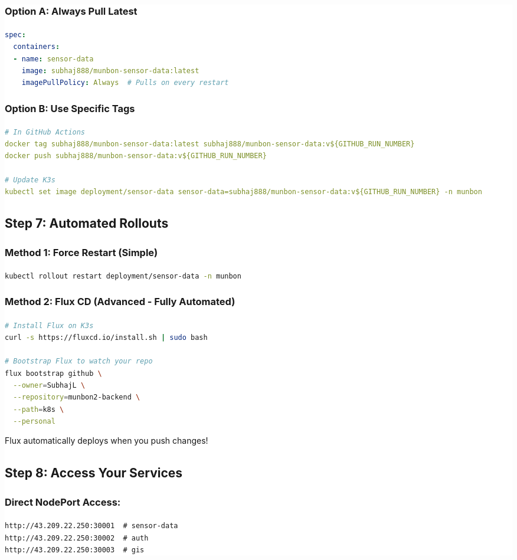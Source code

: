 ### Option A: Always Pull Latest
```yaml
spec:
  containers:
  - name: sensor-data
    image: subhaj888/munbon-sensor-data:latest
    imagePullPolicy: Always  # Pulls on every restart
```

### Option B: Use Specific Tags
```yaml
# In GitHub Actions
docker tag subhaj888/munbon-sensor-data:latest subhaj888/munbon-sensor-data:v${GITHUB_RUN_NUMBER}
docker push subhaj888/munbon-sensor-data:v${GITHUB_RUN_NUMBER}

# Update K3s
kubectl set image deployment/sensor-data sensor-data=subhaj888/munbon-sensor-data:v${GITHUB_RUN_NUMBER} -n munbon
```

## Step 7: Automated Rollouts

### Method 1: Force Restart (Simple)
```bash
kubectl rollout restart deployment/sensor-data -n munbon
```

### Method 2: Flux CD (Advanced - Fully Automated)
```bash
# Install Flux on K3s
curl -s https://fluxcd.io/install.sh | sudo bash

# Bootstrap Flux to watch your repo
flux bootstrap github \
  --owner=SubhajL \
  --repository=munbon2-backend \
  --path=k8s \
  --personal
```

Flux automatically deploys when you push changes!

## Step 8: Access Your Services

### Direct NodePort Access:
```
http://43.209.22.250:30001  # sensor-data
http://43.209.22.250:30002  # auth
http://43.209.22.250:30003  # gis
```

